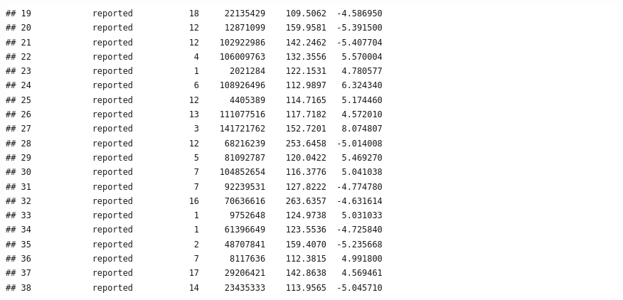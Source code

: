     ## 19            reported           18     22135429    109.5062  -4.586950
    ## 20            reported           12     12871099    159.9581  -5.391500
    ## 21            reported           12    102922986    142.2462  -5.407704
    ## 22            reported            4    106009763    132.3556   5.570004
    ## 23            reported            1      2021284    122.1531   4.780577
    ## 24            reported            6    108926496    112.9897   6.324340
    ## 25            reported           12      4405389    114.7165   5.174460
    ## 26            reported           13    111077516    117.7182   4.572010
    ## 27            reported            3    141721762    152.7201   8.074807
    ## 28            reported           12     68216239    253.6458  -5.014008
    ## 29            reported            5     81092787    120.0422   5.469270
    ## 30            reported            7    104852654    116.3776   5.041038
    ## 31            reported            7     92239531    127.8222  -4.774780
    ## 32            reported           16     70636616    263.6357  -4.631614
    ## 33            reported            1      9752648    124.9738   5.031033
    ## 34            reported            1     61396649    123.5536  -4.725840
    ## 35            reported            2     48707841    159.4070  -5.235668
    ## 36            reported            7      8117636    112.3815   4.991800
    ## 37            reported           17     29206421    142.8638   4.569461
    ## 38            reported           14     23435333    113.9565  -5.045710